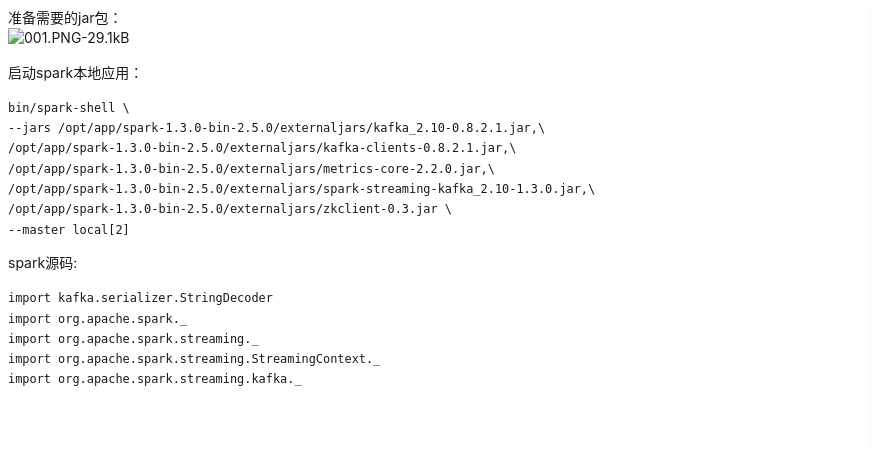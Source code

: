 <p>准备需要的jar包： <br>
<img src="http://static.zybuluo.com/forrestxing/vaxqya87yl0j5nkwv4t54f68/001.PNG" alt="001.PNG-29.1kB" title=""></p>

<p>启动spark本地应用：</p>



<pre class="prettyprint"><code class=" hljs lasso">bin/spark<span class="hljs-attribute">-shell</span> <span class="hljs-subst">\</span>
<span class="hljs-subst">--</span>jars /opt/app/spark<span class="hljs-subst">-</span><span class="hljs-number">1.3</span><span class="hljs-number">.0</span><span class="hljs-attribute">-bin</span><span class="hljs-subst">-</span><span class="hljs-number">2.5</span><span class="hljs-number">.0</span>/externaljars/kafka_2<span class="hljs-number">.10</span><span class="hljs-subst">-</span><span class="hljs-number">0.8</span><span class="hljs-number">.2</span><span class="hljs-number">.1</span><span class="hljs-built_in">.</span>jar,<span class="hljs-subst">\</span>
/opt/app/spark<span class="hljs-subst">-</span><span class="hljs-number">1.3</span><span class="hljs-number">.0</span><span class="hljs-attribute">-bin</span><span class="hljs-subst">-</span><span class="hljs-number">2.5</span><span class="hljs-number">.0</span>/externaljars/kafka<span class="hljs-attribute">-clients</span><span class="hljs-subst">-</span><span class="hljs-number">0.8</span><span class="hljs-number">.2</span><span class="hljs-number">.1</span><span class="hljs-built_in">.</span>jar,<span class="hljs-subst">\</span>
/opt/app/spark<span class="hljs-subst">-</span><span class="hljs-number">1.3</span><span class="hljs-number">.0</span><span class="hljs-attribute">-bin</span><span class="hljs-subst">-</span><span class="hljs-number">2.5</span><span class="hljs-number">.0</span>/externaljars/metrics<span class="hljs-attribute">-core</span><span class="hljs-subst">-</span><span class="hljs-number">2.2</span><span class="hljs-number">.0</span><span class="hljs-built_in">.</span>jar,<span class="hljs-subst">\</span>
/opt/app/spark<span class="hljs-subst">-</span><span class="hljs-number">1.3</span><span class="hljs-number">.0</span><span class="hljs-attribute">-bin</span><span class="hljs-subst">-</span><span class="hljs-number">2.5</span><span class="hljs-number">.0</span>/externaljars/spark<span class="hljs-attribute">-streaming</span><span class="hljs-attribute">-kafka_2</span><span class="hljs-number">.10</span><span class="hljs-subst">-</span><span class="hljs-number">1.3</span><span class="hljs-number">.0</span><span class="hljs-built_in">.</span>jar,<span class="hljs-subst">\</span>
/opt/app/spark<span class="hljs-subst">-</span><span class="hljs-number">1.3</span><span class="hljs-number">.0</span><span class="hljs-attribute">-bin</span><span class="hljs-subst">-</span><span class="hljs-number">2.5</span><span class="hljs-number">.0</span>/externaljars/zkclient<span class="hljs-subst">-</span><span class="hljs-number">0.3</span><span class="hljs-built_in">.</span>jar <span class="hljs-subst">\</span>
<span class="hljs-subst">--</span>master <span class="hljs-built_in">local</span><span class="hljs-preprocessor">[</span><span class="hljs-number">2</span><span class="hljs-preprocessor">]</span><span class="hljs-markup"></span></code></pre>

<p>spark源码:</p>



<pre class="prettyprint"><code class=" hljs avrasm">import kafka<span class="hljs-preprocessor">.serializer</span><span class="hljs-preprocessor">.StringDecoder</span>
import org<span class="hljs-preprocessor">.apache</span><span class="hljs-preprocessor">.spark</span>._
import org<span class="hljs-preprocessor">.apache</span><span class="hljs-preprocessor">.spark</span><span class="hljs-preprocessor">.streaming</span>._
import org<span class="hljs-preprocessor">.apache</span><span class="hljs-preprocessor">.spark</span><span class="hljs-preprocessor">.streaming</span><span class="hljs-preprocessor">.StreamingContext</span>._
import org<span class="hljs-preprocessor">.apache</span><span class="hljs-preprocessor">.spark</span><span class="hljs-preprocessor">.streaming</span><span class="hljs-preprocessor">.kafka</span>._
